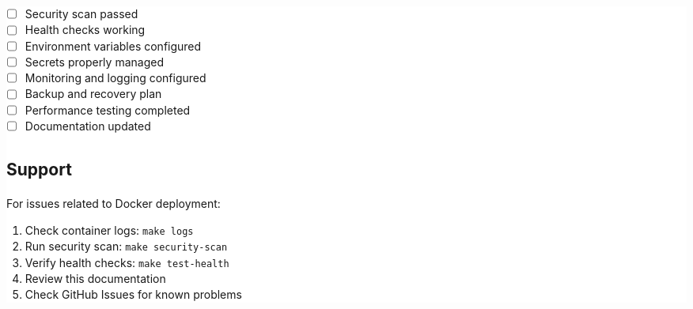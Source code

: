 - [ ] Security scan passed
- [ ] Health checks working
- [ ] Environment variables configured
- [ ] Secrets properly managed
- [ ] Monitoring and logging configured
- [ ] Backup and recovery plan
- [ ] Performance testing completed
- [ ] Documentation updated

## Support

For issues related to Docker deployment:

1. Check container logs: `make logs`
2. Run security scan: `make security-scan`
3. Verify health checks: `make test-health`
4. Review this documentation
5. Check GitHub Issues for known problems
